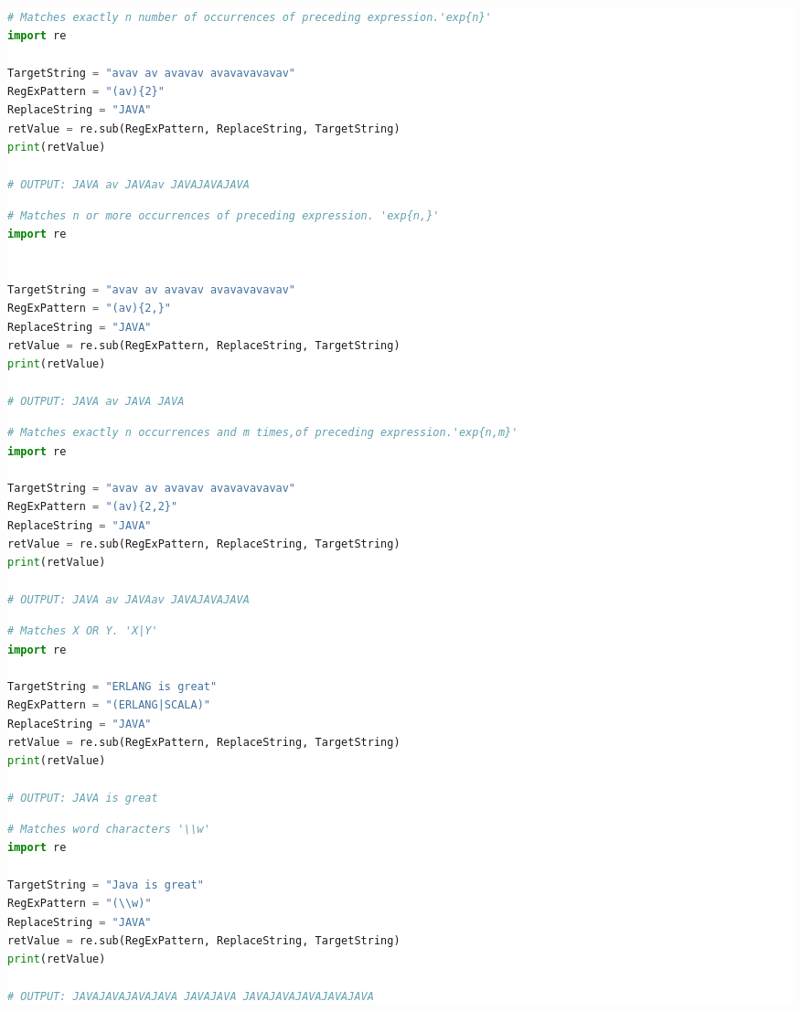 ```python
# Matches exactly n number of occurrences of preceding expression.'exp{n}'
import re

TargetString = "avav av avavav avavavavavav"
RegExPattern = "(av){2}"
ReplaceString = "JAVA"
retValue = re.sub(RegExPattern, ReplaceString, TargetString)
print(retValue)

# OUTPUT: JAVA av JAVAav JAVAJAVAJAVA
```

```python
# Matches n or more occurrences of preceding expression. 'exp{n,}'
import re


TargetString = "avav av avavav avavavavavav"
RegExPattern = "(av){2,}"
ReplaceString = "JAVA"
retValue = re.sub(RegExPattern, ReplaceString, TargetString)
print(retValue)

# OUTPUT: JAVA av JAVA JAVA
```

```python
# Matches exactly n occurrences and m times,of preceding expression.'exp{n,m}'
import re

TargetString = "avav av avavav avavavavavav"
RegExPattern = "(av){2,2}"
ReplaceString = "JAVA"
retValue = re.sub(RegExPattern, ReplaceString, TargetString)
print(retValue)

# OUTPUT: JAVA av JAVAav JAVAJAVAJAVA
```

```python
# Matches X OR Y. 'X|Y'
import re

TargetString = "ERLANG is great"
RegExPattern = "(ERLANG|SCALA)"
ReplaceString = "JAVA"
retValue = re.sub(RegExPattern, ReplaceString, TargetString)
print(retValue)

# OUTPUT: JAVA is great
```

```python
# Matches word characters '\\w'
import re

TargetString = "Java is great"
RegExPattern = "(\\w)"
ReplaceString = "JAVA"
retValue = re.sub(RegExPattern, ReplaceString, TargetString)
print(retValue)

# OUTPUT: JAVAJAVAJAVAJAVA JAVAJAVA JAVAJAVAJAVAJAVAJAVA
```
